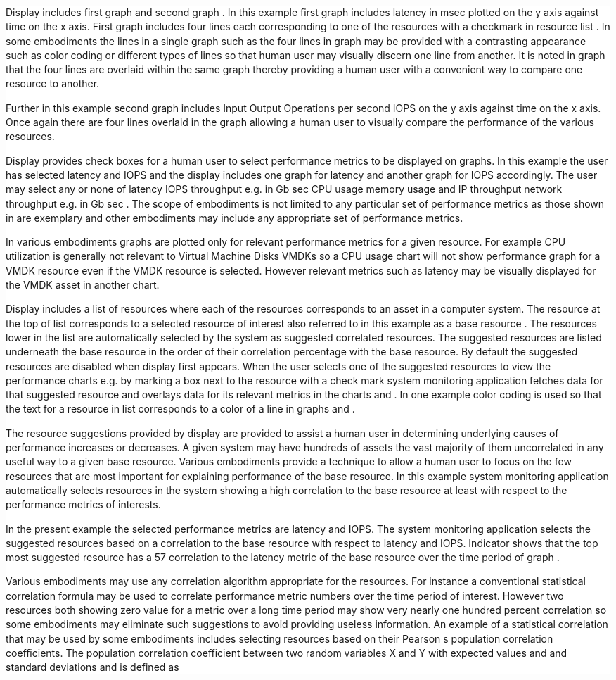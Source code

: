Display includes first graph and second graph . In this example first graph includes latency in msec plotted on the y axis against time on the x axis. First graph includes four lines each corresponding to one of the resources with a checkmark in resource list . In some embodiments the lines in a single graph such as the four lines in graph may be provided with a contrasting appearance such as color coding or different types of lines so that human user may visually discern one line from another. It is noted in graph that the four lines are overlaid within the same graph thereby providing a human user with a convenient way to compare one resource to another.

Further in this example second graph includes Input Output Operations per second IOPS on the y axis against time on the x axis. Once again there are four lines overlaid in the graph allowing a human user to visually compare the performance of the various resources.

Display provides check boxes for a human user to select performance metrics to be displayed on graphs. In this example the user has selected latency and IOPS and the display includes one graph for latency and another graph for IOPS accordingly. The user may select any or none of latency IOPS throughput e.g. in Gb sec CPU usage memory usage and IP throughput network throughput e.g. in Gb sec . The scope of embodiments is not limited to any particular set of performance metrics as those shown in are exemplary and other embodiments may include any appropriate set of performance metrics.

In various embodiments graphs are plotted only for relevant performance metrics for a given resource. For example CPU utilization is generally not relevant to Virtual Machine Disks VMDKs so a CPU usage chart will not show performance graph for a VMDK resource even if the VMDK resource is selected. However relevant metrics such as latency may be visually displayed for the VMDK asset in another chart.

Display includes a list of resources where each of the resources corresponds to an asset in a computer system. The resource at the top of list corresponds to a selected resource of interest also referred to in this example as a base resource . The resources lower in the list are automatically selected by the system as suggested correlated resources. The suggested resources are listed underneath the base resource in the order of their correlation percentage with the base resource. By default the suggested resources are disabled when display first appears. When the user selects one of the suggested resources to view the performance charts e.g. by marking a box next to the resource with a check mark system monitoring application fetches data for that suggested resource and overlays data for its relevant metrics in the charts and . In one example color coding is used so that the text for a resource in list corresponds to a color of a line in graphs and .

The resource suggestions provided by display are provided to assist a human user in determining underlying causes of performance increases or decreases. A given system may have hundreds of assets the vast majority of them uncorrelated in any useful way to a given base resource. Various embodiments provide a technique to allow a human user to focus on the few resources that are most important for explaining performance of the base resource. In this example system monitoring application automatically selects resources in the system showing a high correlation to the base resource at least with respect to the performance metrics of interests.

In the present example the selected performance metrics are latency and IOPS. The system monitoring application selects the suggested resources based on a correlation to the base resource with respect to latency and IOPS. Indicator shows that the top most suggested resource has a 57 correlation to the latency metric of the base resource over the time period of graph .

Various embodiments may use any correlation algorithm appropriate for the resources. For instance a conventional statistical correlation formula may be used to correlate performance metric numbers over the time period of interest. However two resources both showing zero value for a metric over a long time period may show very nearly one hundred percent correlation so some embodiments may eliminate such suggestions to avoid providing useless information. An example of a statistical correlation that may be used by some embodiments includes selecting resources based on their Pearson s population correlation coefficients. The population correlation coefficient between two random variables X and Y with expected values and and standard deviations and is defined as 
